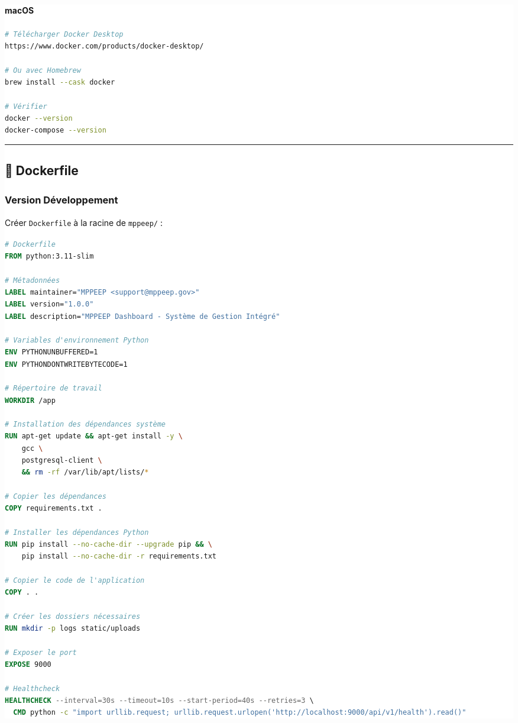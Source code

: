 #### macOS
```bash
# Télécharger Docker Desktop
https://www.docker.com/products/docker-desktop/

# Ou avec Homebrew
brew install --cask docker

# Vérifier
docker --version
docker-compose --version
```

---

## 🐳 Dockerfile

### Version Développement

Créer `Dockerfile` à la racine de `mppeep/` :

```dockerfile
# Dockerfile
FROM python:3.11-slim

# Métadonnées
LABEL maintainer="MPPEEP <support@mppeep.gov>"
LABEL version="1.0.0"
LABEL description="MPPEEP Dashboard - Système de Gestion Intégré"

# Variables d'environnement Python
ENV PYTHONUNBUFFERED=1
ENV PYTHONDONTWRITEBYTECODE=1

# Répertoire de travail
WORKDIR /app

# Installation des dépendances système
RUN apt-get update && apt-get install -y \
    gcc \
    postgresql-client \
    && rm -rf /var/lib/apt/lists/*

# Copier les dépendances
COPY requirements.txt .

# Installer les dépendances Python
RUN pip install --no-cache-dir --upgrade pip && \
    pip install --no-cache-dir -r requirements.txt

# Copier le code de l'application
COPY . .

# Créer les dossiers nécessaires
RUN mkdir -p logs static/uploads

# Exposer le port
EXPOSE 9000

# Healthcheck
HEALTHCHECK --interval=30s --timeout=10s --start-period=40s --retries=3 \
  CMD python -c "import urllib.request; urllib.request.urlopen('http://localhost:9000/api/v1/health').read()"

```